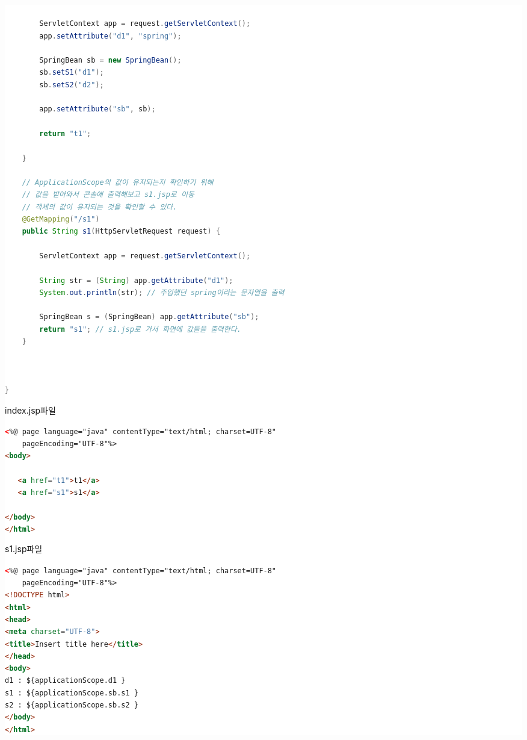 ```java
		
		ServletContext app = request.getServletContext();
		app.setAttribute("d1", "spring");
		
		SpringBean sb = new SpringBean();
		sb.setS1("d1");
		sb.setS2("d2");
		
		app.setAttribute("sb", sb);
		
		return "t1";	
		
	}
	
	// ApplicationScope의 값이 유지되는지 확인하기 위해
	// 값을 받아와서 콘솔에 출력해보고 s1.jsp로 이동
	// 객체의 값이 유지되는 것을 확인할 수 있다.
	@GetMapping("/s1")
	public String s1(HttpServletRequest request) {
		
		ServletContext app = request.getServletContext();
		
		String str = (String) app.getAttribute("d1");
		System.out.println(str); // 주입했던 spring이라는 문자열을 출력
		
		SpringBean s = (SpringBean) app.getAttribute("sb");
		return "s1"; // s1.jsp로 가서 화면에 값들을 출력한다.
	}
	
   

}
```

index.jsp파일

```html
<%@ page language="java" contentType="text/html; charset=UTF-8"
    pageEncoding="UTF-8"%>
<body>
   
   <a href="t1">t1</a>
   <a href="s1">s1</a>
   
</body>
</html>
```

s1.jsp파일

```html
<%@ page language="java" contentType="text/html; charset=UTF-8"
    pageEncoding="UTF-8"%>
<!DOCTYPE html>
<html>
<head>
<meta charset="UTF-8">
<title>Insert title here</title>
</head>
<body>
d1 : ${applicationScope.d1 }
s1 : ${applicationScope.sb.s1 }
s2 : ${applicationScope.sb.s2 }
</body>
</html>
```